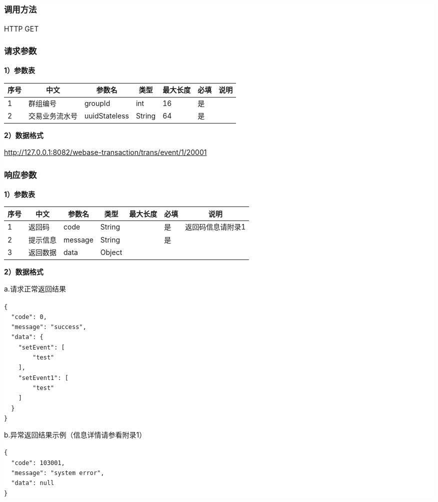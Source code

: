 ### 调用方法

HTTP GET

### 请求参数

**1）参数表**

| **序号** | **中文**   | **参数名** | **类型** | **最大长度** | **必填** | **说明** |
|----------|------------|------------|----------|--------------|----------|----------|
| 1        | 群组编号   | groupId    | int      | 16           | 是       |          |
| 2        | 交易业务流水号 | uuidStateless       | String   | 64           | 是       |          |

**2）数据格式**

http://127.0.0.1:8082/webase-transaction/trans/event/1/20001

### 响应参数

**1）参数表**

| **序号** | **中文** | **参数名** | **类型** | **最大长度** | **必填** | **说明**          |
|----------|----------|------------|----------|--------------|----------|-------------------|
| 1        | 返回码   | code       | String   |              | 是       | 返回码信息请附录1 |
| 2        | 提示信息 | message    | String   |              | 是       |                   |
| 3        | 返回数据 | data       | Object   |              |          |                  |

**2）数据格式**

a.请求正常返回结果
```
{
  "code": 0,
  "message": "success",
  "data": {
    "setEvent": [
        "test"
    ],
    "setEvent1": [
        "test"
    ]
  }
}
```
b.异常返回结果示例（信息详情请参看附录1）
```
{
  "code": 103001,
  "message": "system error",
  "data": null
}
```
